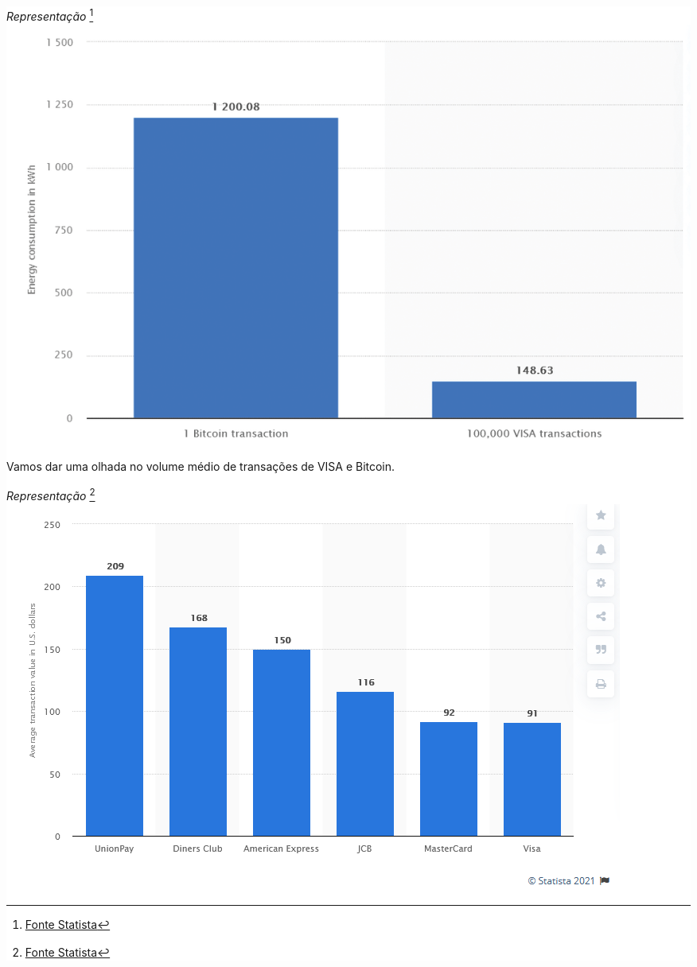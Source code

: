 *Representação* [^43]
![Falsa comparação entre uma transação bitcoin e VISA](resources/_VISA-BTC-comparison.png)

Vamos dar uma olhada no volume médio de transações de VISA e Bitcoin.

*Representação* [^44]
![Valor médio de uma única transação com cartão de crédito em todo o mundo em 2012, USD](resources/_average-VISA-transaction.png)


[^35]: [Fonte Newsweek, 11/12/2017](https://www.newsweek.com/bitcoin-mining-track-consume-worlds-energy-2020-744036)
[^36]: [Fonte Cambridge Center for Alternative Finance, março de 2021](https://cbeci.org/cbeci/comparisons/)
[^37]: [Cambridge Center for Alternative Finance](https://cbeci.org/cbeci/comparisons/)
[^38]: [Fonte de fluxograma de energia, Lawrence Livermore National Laboratory](https://flowcharts.llnl.gov/)
[^39]: [Conner Brown, Bitcoin: a bold american future](https://journal.bitcoinreserve.com/bitcoin-a-bold-american-future/)
[^40]: [Cambridge Center for Alternative Finance, março de 2021](https://cbeci.org/cbeci/comparisons/)
[^41]: [Fonte, ARK Invest, mitos Bitcoin](https://ark-invest.com/articles/analyst-research/bitcoin-myths/)
[^42]: [ARK Invest Bitcoin mitos](https://ark-invest.com/articles/analyst-research/bitcoin-myths/)
[^43]: [Fonte Statista](https://www.statista.com/statistics/881541/bitcoin-energy-consumption-transaction-comparison-visa/)
[^44]: [Fonte Statista](https://www.statista.com/statistics/279308/average-credit-card-transaction-value-worldwide/)
[^45]: [Fonte BitInfoCharts](https://bitinfocharts.com/comparison/bitcoin-transactionvalue.html#1y)
[^46]: [Fonte do Federal Reserve Services](https://frbservices.org/resources/financial-services/wires/volume-value-stats/monthly-stats.html)
[^47]: Anita Posch
[^48]: [Caitlin Long](https://twitter.com/CaitlinLong\_/status/1384925713648734212?s=20)
[^50]: [Fonte: Hass McCook](https://bitcoinmagazine.com/business/what-elon-musk-gets-wrong-about-bitcoin)
[^51]: [Comunicação da natureza](https://www.nature.com/articles/s41467-021-22256-3)
[^52]: [Nic Carter, On Bitcoin, the Grey Lady Embraces Climate Lysenkoism](https://medium.com/@nic__carter/on-bitcoin-the-gray-lady-embraces-climate-lysenkoism-a2d31e465ec0)
[^53]: [Fonte de emissões anuais de gases de efeito estufa, Hass McCook, junho de 2021](https://bitcoinmagazine.com/culture/bitcoin-vs-world-military-emissions)
[^54]: [Fonte Statista](https://www.statista.com/chart/18359/estimated-military-carbon-dioxide-emissions/)
[^55]: [ARK Invest Bitcoin mitos](https://ark-invest.com/articles/analyst-research/bitcoin-myths/)